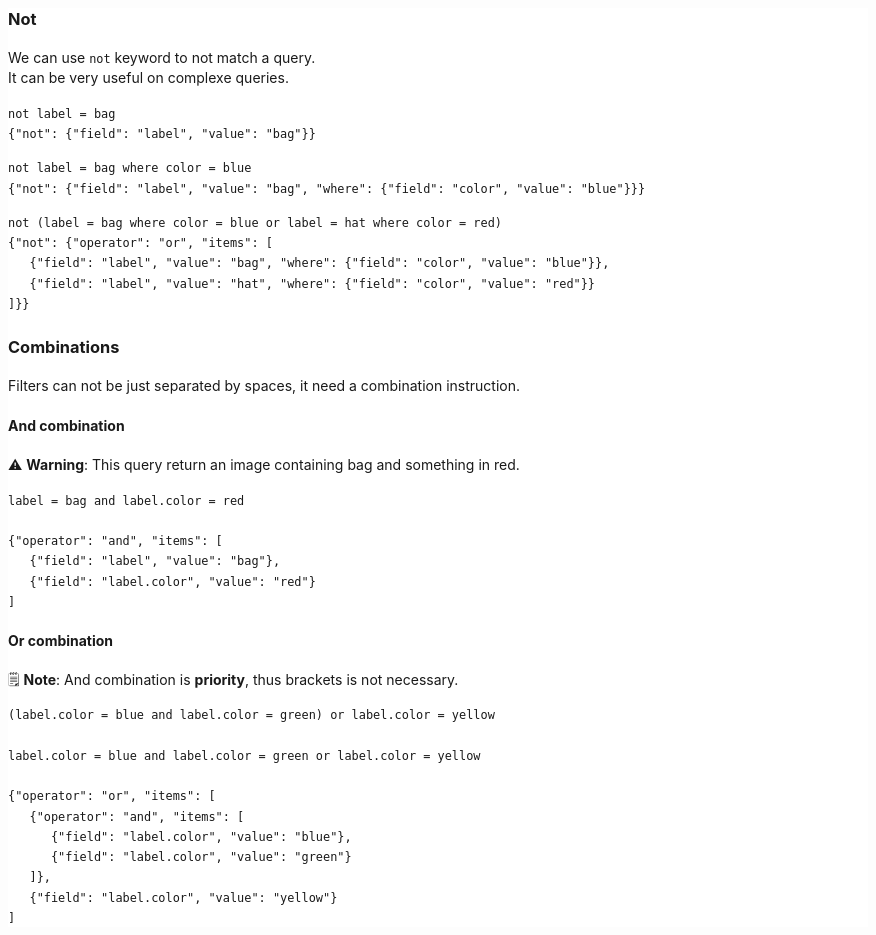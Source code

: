 ### Not

We can use `not` keyword to not match a query.  
It can be very useful on complexe queries.  

```
not label = bag
{"not": {"field": "label", "value": "bag"}}
```

```
not label = bag where color = blue
{"not": {"field": "label", "value": "bag", "where": {"field": "color", "value": "blue"}}}
```

```
not (label = bag where color = blue or label = hat where color = red)
{"not": {"operator": "or", "items": [
   {"field": "label", "value": "bag", "where": {"field": "color", "value": "blue"}},
   {"field": "label", "value": "hat", "where": {"field": "color", "value": "red"}}
]}}
```

### Combinations

Filters can not be just separated by spaces, it need a combination instruction.

#### And combination

⚠️  **Warning**: This query return an image containing bag and something in red.

```
label = bag and label.color = red

{"operator": "and", "items": [
   {"field": "label", "value": "bag"},
   {"field": "label.color", "value": "red"}
]
```

#### Or combination

🗒️  **Note**: And combination is **priority**, thus brackets is not necessary.

```
(label.color = blue and label.color = green) or label.color = yellow

label.color = blue and label.color = green or label.color = yellow

{"operator": "or", "items": [
   {"operator": "and", "items": [
      {"field": "label.color", "value": "blue"},
      {"field": "label.color", "value": "green"}
   ]},
   {"field": "label.color", "value": "yellow"}
]
```
